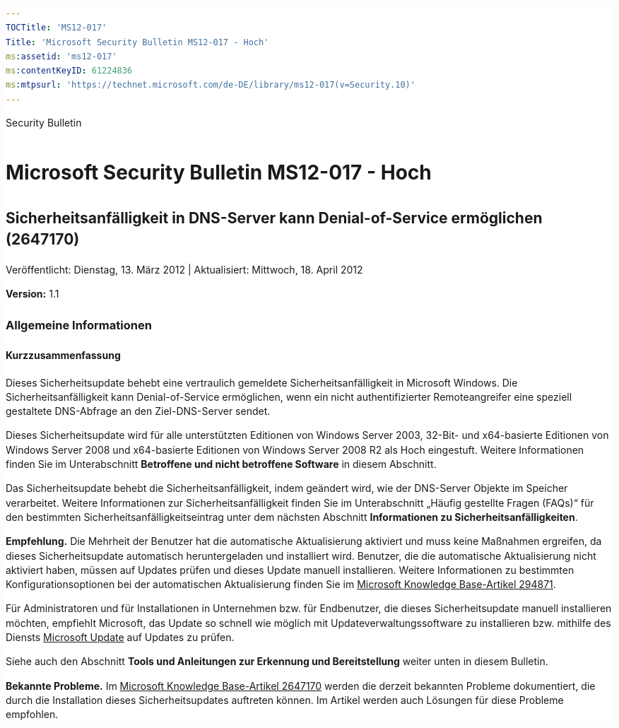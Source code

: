 ```yaml
---
TOCTitle: 'MS12-017'
Title: 'Microsoft Security Bulletin MS12-017 - Hoch'
ms:assetid: 'ms12-017'
ms:contentKeyID: 61224836
ms:mtpsurl: 'https://technet.microsoft.com/de-DE/library/ms12-017(v=Security.10)'
---
```


Security Bulletin

Microsoft Security Bulletin MS12-017 - Hoch
===========================================

Sicherheitsanfälligkeit in DNS-Server kann Denial-of-Service ermöglichen (2647170)
----------------------------------------------------------------------------------

Veröffentlicht: Dienstag, 13. März 2012 | Aktualisiert: Mittwoch, 18. April 2012

**Version:** 1.1

### Allgemeine Informationen

#### Kurzzusammenfassung

Dieses Sicherheitsupdate behebt eine vertraulich gemeldete Sicherheitsanfälligkeit in Microsoft Windows. Die Sicherheitsanfälligkeit kann Denial-of-Service ermöglichen, wenn ein nicht authentifizierter Remoteangreifer eine speziell gestaltete DNS-Abfrage an den Ziel-DNS-Server sendet.

Dieses Sicherheitsupdate wird für alle unterstützten Editionen von Windows Server 2003, 32-Bit- und x64-basierte Editionen von Windows Server 2008 und x64-basierte Editionen von Windows Server 2008 R2 als Hoch eingestuft. Weitere Informationen finden Sie im Unterabschnitt **Betroffene und nicht betroffene Software** in diesem Abschnitt.

Das Sicherheitsupdate behebt die Sicherheitsanfälligkeit, indem geändert wird, wie der DNS-Server Objekte im Speicher verarbeitet. Weitere Informationen zur Sicherheitsanfälligkeit finden Sie im Unterabschnitt „Häufig gestellte Fragen (FAQs)“ für den bestimmten Sicherheitsanfälligkeitseintrag unter dem nächsten Abschnitt **Informationen zu Sicherheitsanfälligkeiten**.

**Empfehlung.** Die Mehrheit der Benutzer hat die automatische Aktualisierung aktiviert und muss keine Maßnahmen ergreifen, da dieses Sicherheitsupdate automatisch heruntergeladen und installiert wird. Benutzer, die die automatische Aktualisierung nicht aktiviert haben, müssen auf Updates prüfen und dieses Update manuell installieren. Weitere Informationen zu bestimmten Konfigurationsoptionen bei der automatischen Aktualisierung finden Sie im [Microsoft Knowledge Base-Artikel 294871](http://support.microsoft.com/kb/294871/de).

Für Administratoren und für Installationen in Unternehmen bzw. für Endbenutzer, die dieses Sicherheitsupdate manuell installieren möchten, empfiehlt Microsoft, das Update so schnell wie möglich mit Updateverwaltungssoftware zu installieren bzw. mithilfe des Diensts [Microsoft Update](http://go.microsoft.com/fwlink/?linkid=40747&displaylang=de) auf Updates zu prüfen.

Siehe auch den Abschnitt **Tools und Anleitungen zur Erkennung und Bereitstellung** weiter unten in diesem Bulletin.

**Bekannte Probleme.** Im [Microsoft Knowledge Base-Artikel 2647170](http://support.microsoft.com/kb/2647170) werden die derzeit bekannten Probleme dokumentiert, die durch die Installation dieses Sicherheitsupdates auftreten können. Im Artikel werden auch Lösungen für diese Probleme empfohlen.
